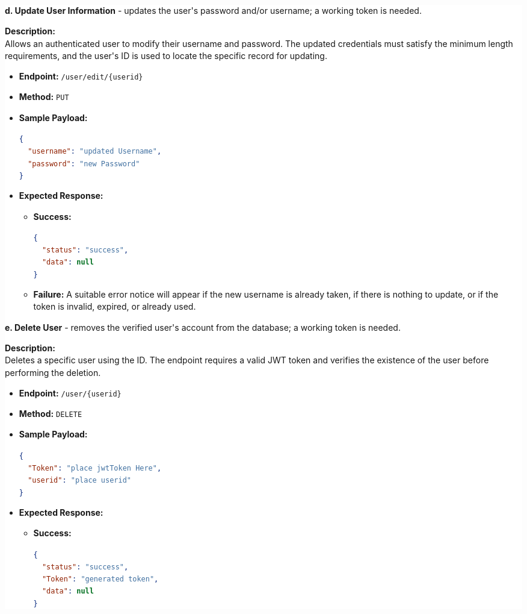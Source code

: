 **d. Update User Information** - updates the user's password and/or username; a working token is needed.

**Description:**  
  Allows an authenticated user to modify their username and password. The updated credentials must satisfy the minimum length requirements, and the user's ID is used to locate the specific record for updating.

- **Endpoint:** `/user/edit/{userid}`
- **Method:** `PUT`
- **Sample Payload:**

  ```json
  {
    "username": "updated Username",
    "password": "new Password"
  }
  ```

- **Expected Response:**

  - **Success:**

    ```json
    {
      "status": "success",
      "data": null
    }
    ```

  - **Failure:** A suitable error notice will appear if the new username is already taken, if there is nothing to update, or if the token is invalid, expired, or already used.
    
**e. Delete User** - removes the verified user's account from the database; a working token is needed.

 **Description:**  
  Deletes a specific user using the ID. The endpoint requires a valid JWT token and verifies the existence of the user before performing the deletion.

- **Endpoint:** `/user/{userid}`
- **Method:** `DELETE`
- **Sample Payload:**

  ```json
  {
    "Token": "place jwtToken Here",
    "userid": "place userid"
  }
  ```

- **Expected Response:**

  - **Success:**

    ```json
    {
      "status": "success",
      "Token": "generated token",
      "data": null
    }
    ```
